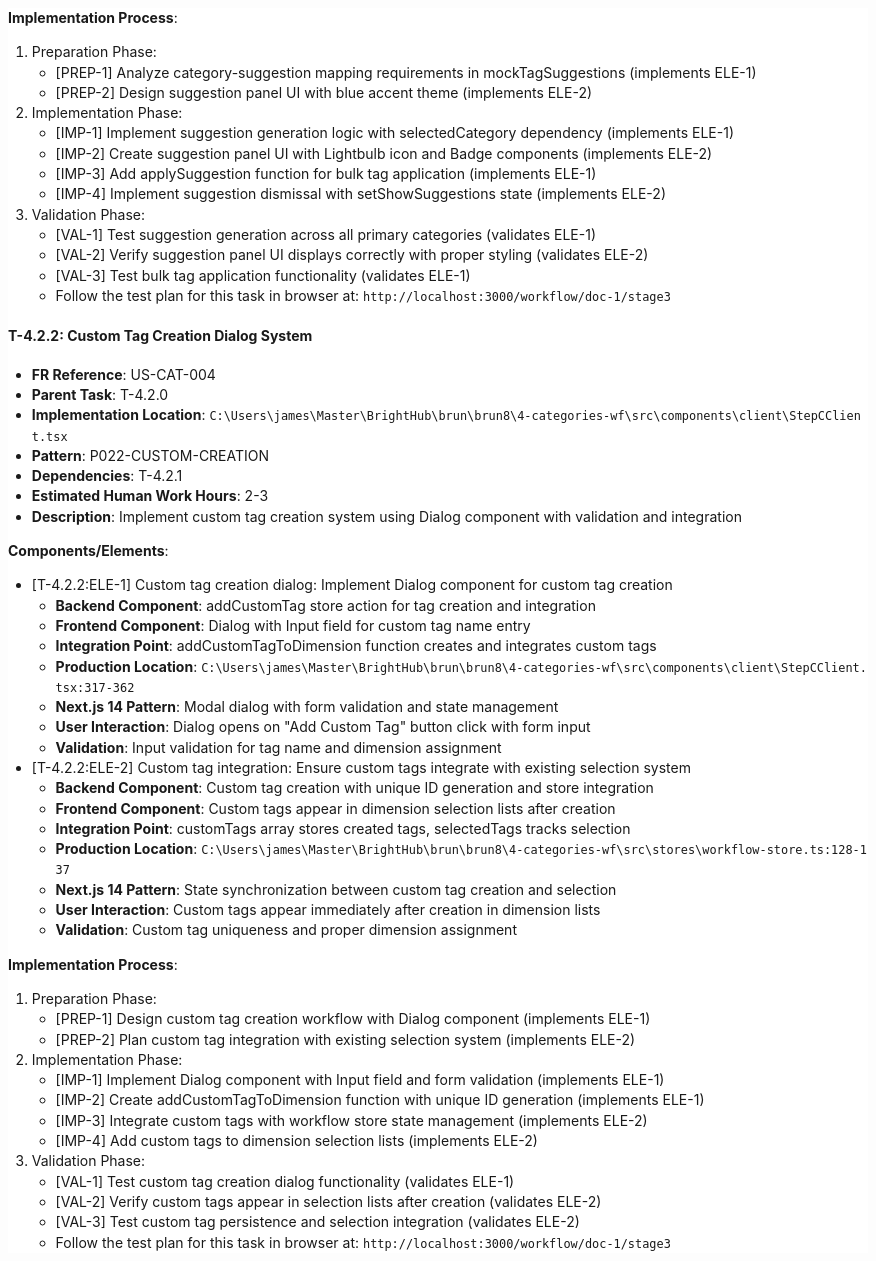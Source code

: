 **Implementation Process**:
1. Preparation Phase:
   - [PREP-1] Analyze category-suggestion mapping requirements in mockTagSuggestions (implements ELE-1)
   - [PREP-2] Design suggestion panel UI with blue accent theme (implements ELE-2)
2. Implementation Phase:
   - [IMP-1] Implement suggestion generation logic with selectedCategory dependency (implements ELE-1)
   - [IMP-2] Create suggestion panel UI with Lightbulb icon and Badge components (implements ELE-2)
   - [IMP-3] Add applySuggestion function for bulk tag application (implements ELE-1)
   - [IMP-4] Implement suggestion dismissal with setShowSuggestions state (implements ELE-2)
3. Validation Phase:
   - [VAL-1] Test suggestion generation across all primary categories (validates ELE-1)
   - [VAL-2] Verify suggestion panel UI displays correctly with proper styling (validates ELE-2)
   - [VAL-3] Test bulk tag application functionality (validates ELE-1)
   - Follow the test plan for this task in browser at: `http://localhost:3000/workflow/doc-1/stage3`

#### T-4.2.2: Custom Tag Creation Dialog System
- **FR Reference**: US-CAT-004
- **Parent Task**: T-4.2.0
- **Implementation Location**: `C:\Users\james\Master\BrightHub\brun\brun8\4-categories-wf\src\components\client\StepCClient.tsx`
- **Pattern**: P022-CUSTOM-CREATION
- **Dependencies**: T-4.2.1
- **Estimated Human Work Hours**: 2-3
- **Description**: Implement custom tag creation system using Dialog component with validation and integration

**Components/Elements**:
- [T-4.2.2:ELE-1] Custom tag creation dialog: Implement Dialog component for custom tag creation
  - **Backend Component**: addCustomTag store action for tag creation and integration
  - **Frontend Component**: Dialog with Input field for custom tag name entry
  - **Integration Point**: addCustomTagToDimension function creates and integrates custom tags
  - **Production Location**: `C:\Users\james\Master\BrightHub\brun\brun8\4-categories-wf\src\components\client\StepCClient.tsx:317-362`
  - **Next.js 14 Pattern**: Modal dialog with form validation and state management
  - **User Interaction**: Dialog opens on "Add Custom Tag" button click with form input
  - **Validation**: Input validation for tag name and dimension assignment
- [T-4.2.2:ELE-2] Custom tag integration: Ensure custom tags integrate with existing selection system
  - **Backend Component**: Custom tag creation with unique ID generation and store integration
  - **Frontend Component**: Custom tags appear in dimension selection lists after creation
  - **Integration Point**: customTags array stores created tags, selectedTags tracks selection
  - **Production Location**: `C:\Users\james\Master\BrightHub\brun\brun8\4-categories-wf\src\stores\workflow-store.ts:128-137`
  - **Next.js 14 Pattern**: State synchronization between custom tag creation and selection
  - **User Interaction**: Custom tags appear immediately after creation in dimension lists
  - **Validation**: Custom tag uniqueness and proper dimension assignment

**Implementation Process**:
1. Preparation Phase:
   - [PREP-1] Design custom tag creation workflow with Dialog component (implements ELE-1)
   - [PREP-2] Plan custom tag integration with existing selection system (implements ELE-2)
2. Implementation Phase:
   - [IMP-1] Implement Dialog component with Input field and form validation (implements ELE-1)
   - [IMP-2] Create addCustomTagToDimension function with unique ID generation (implements ELE-1)
   - [IMP-3] Integrate custom tags with workflow store state management (implements ELE-2)
   - [IMP-4] Add custom tags to dimension selection lists (implements ELE-2)
3. Validation Phase:
   - [VAL-1] Test custom tag creation dialog functionality (validates ELE-1)
   - [VAL-2] Verify custom tags appear in selection lists after creation (validates ELE-2)
   - [VAL-3] Test custom tag persistence and selection integration (validates ELE-2)
   - Follow the test plan for this task in browser at: `http://localhost:3000/workflow/doc-1/stage3`
